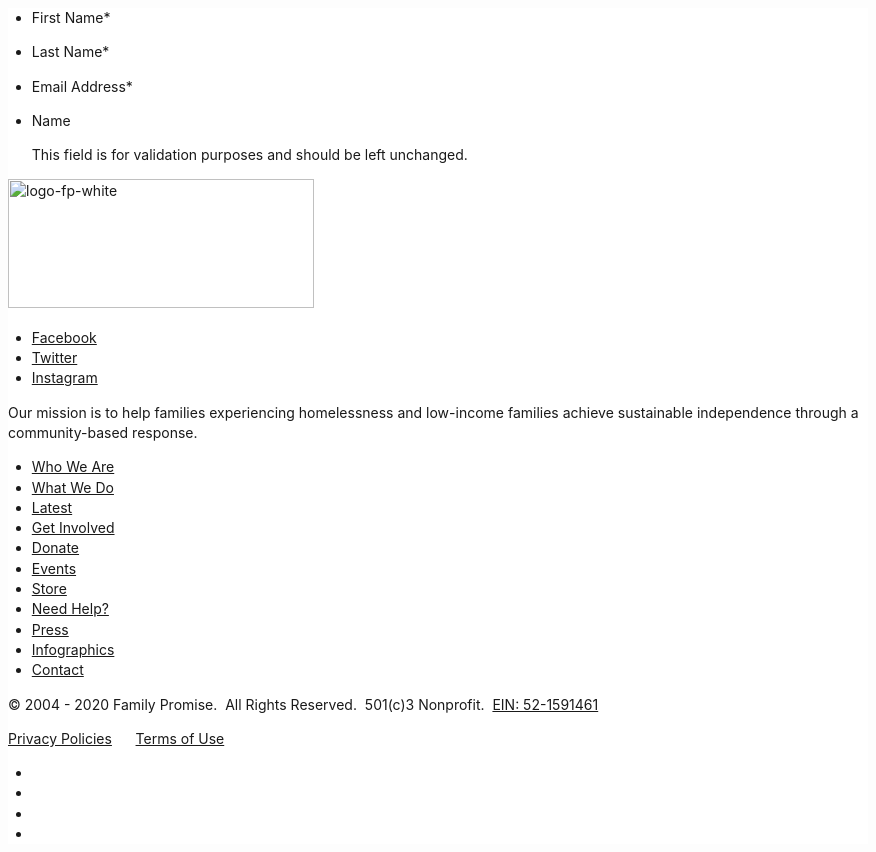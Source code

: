 - <span id="field_1_1">First Name<span class="gfield_required"><span class="gfield_required gfield_required_asterisk">\*</span></span></span>

- <span id="field_1_3">Last Name<span class="gfield_required"><span class="gfield_required gfield_required_asterisk">\*</span></span></span>

- <span id="field_1_4">Email Address<span class="gfield_required"><span class="gfield_required gfield_required_asterisk">\*</span></span></span>

- <span id="field_1_5">Name</span>

  This field is for validation purposes and should be left unchanged.

<span class="et_pb_image_wrap"><img src="../wp-content/uploads/2021/03/logo-fp-white.png" title="logo-fp-white" class="wp-image-1575" sizes="(max-width: 306px) 100vw, 306px" srcset="https://familypromise.org/wp-content/uploads/2021/03/logo-fp-white.png 306w, https://familypromise.org/wp-content/uploads/2021/03/logo-fp-white-300x126.png 300w" width="306" height="129" /></span>

- <a href="https://facebook.com/FamilyPromise" class="icon"><span>Facebook</span></a>
- <a href="https://twitter.com/fpnational" class="icon"><span>Twitter</span></a>
- <a href="https://www.instagram.com/family.promise" class="icon"><span>Instagram</span></a>

Our mission is to help families experiencing homelessness and low-income families achieve sustainable independence through a community-based response.

- <span id="menu-item-1555">[Who We Are](../who-we-are/index.html)</span>
- <span id="menu-item-1554">[What We Do](../what-we-do/index.html)</span>
- <span id="menu-item-1549">[Latest](index.html)</span>
- <span id="menu-item-1553">[Get Involved](../get-involved/index.html)</span>
- <span id="menu-item-5353">[Donate](../donate/index.html)</span>
- <span id="menu-item-1556">[Events](../events/index.html)</span>
- <span id="menu-item-1557">[Store](http://family-promise-store.myshopify.com/)</span>
- <span id="menu-item-1552">[Need Help?](../get-help/index.html)</span>
- <span id="menu-item-3790">[Press](../press/index.html)</span>
- <span id="menu-item-5840">[Infographics](../press/infographics/index.html)</span>
- <span id="menu-item-1550">[Contact](../contact/index.html)</span>

© 2004 - 2020 Family Promise.  All Rights Reserved.  501(c)3 Nonprofit.  [EIN: 52-1591461](../financials/index.html)

[Privacy Policies](../privacy-policy/index.html)      [Terms of Use](../terms-of-use/index.html)

- <a href="http://www.facebook.com/sharer.php?u=https%3A%2F%2Ffamilypromise.org%2Flatest%2F&amp;t=Latest" class="et_social_share"><em></em> <span class="et_social_overlay"></span></a>
- <a href="http://twitter.com/share?text=Latest&amp;url=https%3A%2F%2Ffamilypromise.org%2Flatest%2F&amp;via=@fpnational" class="et_social_share"><em></em> <span class="et_social_overlay"></span></a>
- <a href="http://www.linkedin.com/shareArticle?mini=true&amp;url=https%3A%2F%2Ffamilypromise.org%2Flatest%2F&amp;title=Latest" class="et_social_share"><em></em> <span class="et_social_overlay"></span></a>
- <a href="https://mail.google.com/mail/u/0/?view=cm&amp;fs=1&amp;su=Latest&amp;body=https%3A%2F%2Ffamilypromise.org%2Flatest%2F&amp;ui=2&amp;tf=1" class="et_social_share"><em></em> <span class="et_social_overlay"></span></a>
